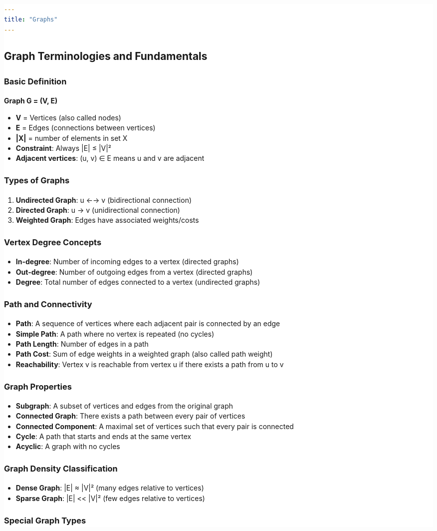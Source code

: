 ```yaml
---
title: "Graphs"
---
```



## Graph Terminologies and Fundamentals

### Basic Definition

**Graph G = (V, E)**
- **V** = Vertices (also called nodes)
- **E** = Edges (connections between vertices)
- **|X|** = number of elements in set X
- **Constraint**: Always |E| ≤ |V|²
- **Adjacent vertices**: (u, v) ∈ E means u and v are adjacent

### Types of Graphs

1. **Undirected Graph**: u ←→ v (bidirectional connection)
2. **Directed Graph**: u → v (unidirectional connection)  
3. **Weighted Graph**: Edges have associated weights/costs

### Vertex Degree Concepts

- **In-degree**: Number of incoming edges to a vertex (directed graphs)
- **Out-degree**: Number of outgoing edges from a vertex (directed graphs)
- **Degree**: Total number of edges connected to a vertex (undirected graphs)

### Path and Connectivity

- **Path**: A sequence of vertices where each adjacent pair is connected by an edge
- **Simple Path**: A path where no vertex is repeated (no cycles)
- **Path Length**: Number of edges in a path
- **Path Cost**: Sum of edge weights in a weighted graph (also called path weight)
- **Reachability**: Vertex v is reachable from vertex u if there exists a path from u to v

### Graph Properties

- **Subgraph**: A subset of vertices and edges from the original graph
- **Connected Graph**: There exists a path between every pair of vertices
- **Connected Component**: A maximal set of vertices such that every pair is connected
- **Cycle**: A path that starts and ends at the same vertex
- **Acyclic**: A graph with no cycles

### Graph Density Classification

- **Dense Graph**: |E| ≈ |V|² (many edges relative to vertices)
- **Sparse Graph**: |E| << |V|² (few edges relative to vertices)

### Special Graph Types
